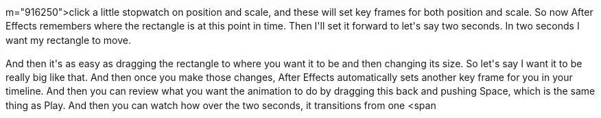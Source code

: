   m="916250">click</span> <span m="916600">a</span> <span
  m="916760">little</span> <span m="917020">stopwatch</span> <span
  m="917800">on</span> <span m="918390">position</span> <span
  m="919430">and</span> <span m="919690">scale,</span> <span
  m="920710">and</span> <span m="920970">these</span> <span
  m="921160">will</span> <span m="921270">set</span> <span m="921750">key</span>
  <span m="922000">frames</span> <span m="922510">for</span> <span
  m="922660">both</span> <span m="922920">position</span> <span
  m="923310">and</span> <span m="923460">scale.</span> <span
  m="923770">So</span> <span m="923920">now</span> <span m="924170">After</span>
  <span m="924490">Effects</span> <span m="924830">remembers</span> <span
  m="925320">where</span> <span m="925480">the</span> <span
  m="925570">rectangle</span> <span m="926050">is</span> <span
  m="926280">at</span> <span m="926440">this</span> <span
  m="926600">point</span> <span m="926910">in</span> <span
  m="927050">time.</span> <span m="928140">Then</span> <span
  m="929050">I'll</span> <span m="929210">set it</span> <span
  m="929560">forward</span> <span m="930690">to</span> <span
  m="931380">let's</span> <span m="931580">say</span> <span
  m="931700">two</span> <span m="931890">seconds.</span> <span
  m="932820">In</span> <span m="932920">two</span> <span
  m="933070">seconds</span> <span m="933530">I</span> <span
  m="933610">want</span> <span m="933770">my</span> <span
  m="933870">rectangle</span> <span m="934320">to</span> <span
  m="934440">move.</span></p><p><span m="935540">And</span> <span
  m="935670">then</span> <span m="935850">it's</span> <span m="936020">as</span>
  <span m="936130">easy</span> <span m="936450">as</span> <span
  m="937280">dragging</span> <span m="937900">the</span> <span
  m="938000">rectangle</span> <span m="938600">to</span> <span
  m="938780">where</span> <span m="939020">you</span> <span
  m="939170">want</span> <span m="939360">it</span> <span m="939460">to</span>
  <span m="939580">be</span> <span m="940530">and</span> <span
  m="940740">then</span> <span m="941340">changing</span> <span
  m="941920">its</span> <span m="942080">size.</span> <span m="943030">So</span>
  <span m="943380">let's say</span> <span m="943490">I want it</span> <span
  m="943710">to</span> <span m="943810">be</span> <span m="943920">really</span>
  <span m="944130">big</span> <span m="945170">like</span> <span
  m="945300">that.</span> <span m="946180">And</span> <span
  m="946220">then</span> <span m="946450">once</span> <span
  m="946820">you</span> <span m="946960">make</span> <span
  m="947330">those</span> <span m="947580">changes,</span> <span
  m="948640">After</span> <span m="948990">Effects</span> <span
  m="949370">automatically</span> <span m="950060">sets</span> <span
  m="950470">another</span> <span m="950770">key</span> <span
  m="951000">frame</span> <span m="951260">for</span> <span
  m="951480">you</span> <span m="951630">in</span> <span m="951740">your</span>
  <span m="951860">timeline.</span> <span m="953470">And</span> <span
  m="953560">then</span> <span m="953660">you</span> <span m="953770">can</span>
  <span m="953940">review</span> <span m="954610">what</span> <span
  m="954830">you</span> <span m="954920">want</span> <span m="955120">the</span>
  <span m="955180">animation</span> <span m="955690">to</span> <span
  m="955770">do</span> <span m="956490">by</span> <span
  m="956630">dragging</span> <span m="957110">this</span> <span
  m="957300">back</span> <span m="959170">and</span> <span
  m="959510">pushing</span> <span m="959790">Space,</span> <span
  m="960290">which</span> <span m="960460">is</span> <span m="960820">the</span>
  <span m="960910">same</span> <span m="961130">thing</span> <span
  m="961270">as</span> <span m="961390">Play.</span> <span m="962940">And</span>
  <span m="963070">then</span> <span m="963190">you</span> <span
  m="963260">can</span> <span m="963400">watch</span> <span
  m="963770">how</span> <span m="964150">over</span> <span m="964380">the</span>
  <span m="964480">two</span> <span m="964680">seconds,</span> <span
  m="965280">it</span> <span m="965620">transitions</span> <span
  m="966670">from</span> <span m="967360">one</span> <span